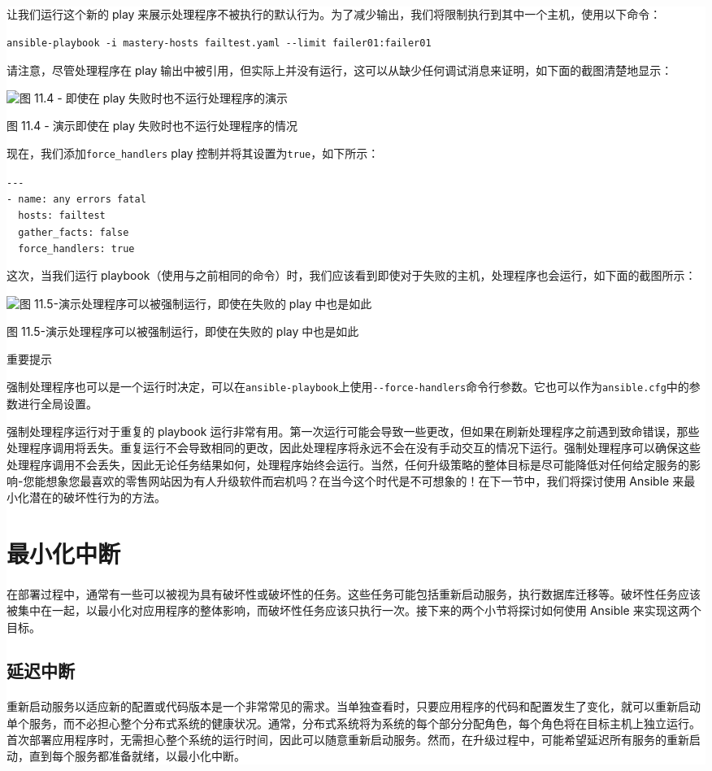 让我们运行这个新的 play 来展示处理程序不被执行的默认行为。为了减少输出，我们将限制执行到其中一个主机，使用以下命令：

```
ansible-playbook -i mastery-hosts failtest.yaml --limit failer01:failer01
```

请注意，尽管处理程序在 play 输出中被引用，但实际上并没有运行，这可以从缺少任何调试消息来证明，如下面的截图清楚地显示：

![图 11.4 - 即使在 play 失败时也不运行处理程序的演示](https://github.com/OpenDocCN/freelearn-devops-pt2-zh/raw/master/docs/ms-asb-4e/img/B17462_11_04.jpg)

图 11.4 - 演示即使在 play 失败时也不运行处理程序的情况

现在，我们添加`force_handlers` play 控制并将其设置为`true`，如下所示：

```
---
- name: any errors fatal
  hosts: failtest
  gather_facts: false
  force_handlers: true
```

这次，当我们运行 playbook（使用与之前相同的命令）时，我们应该看到即使对于失败的主机，处理程序也会运行，如下面的截图所示：

![图 11.5-演示处理程序可以被强制运行，即使在失败的 play 中也是如此](https://github.com/OpenDocCN/freelearn-devops-pt2-zh/raw/master/docs/ms-asb-4e/img/B17462_11_05.jpg)

图 11.5-演示处理程序可以被强制运行，即使在失败的 play 中也是如此

重要提示

强制处理程序也可以是一个运行时决定，可以在`ansible-playbook`上使用`--force-handlers`命令行参数。它也可以作为`ansible.cfg`中的参数进行全局设置。

强制处理程序运行对于重复的 playbook 运行非常有用。第一次运行可能会导致一些更改，但如果在刷新处理程序之前遇到致命错误，那些处理程序调用将丢失。重复运行不会导致相同的更改，因此处理程序将永远不会在没有手动交互的情况下运行。强制处理程序可以确保这些处理程序调用不会丢失，因此无论任务结果如何，处理程序始终会运行。当然，任何升级策略的整体目标是尽可能降低对任何给定服务的影响-您能想象您最喜欢的零售网站因为有人升级软件而宕机吗？在当今这个时代是不可想象的！在下一节中，我们将探讨使用 Ansible 来最小化潜在的破坏性行为的方法。

# 最小化中断

在部署过程中，通常有一些可以被视为具有破坏性或破坏性的任务。这些任务可能包括重新启动服务，执行数据库迁移等。破坏性任务应该被集中在一起，以最小化对应用程序的整体影响，而破坏性任务应该只执行一次。接下来的两个小节将探讨如何使用 Ansible 来实现这两个目标。

## 延迟中断

重新启动服务以适应新的配置或代码版本是一个非常常见的需求。当单独查看时，只要应用程序的代码和配置发生了变化，就可以重新启动单个服务，而不必担心整个分布式系统的健康状况。通常，分布式系统将为系统的每个部分分配角色，每个角色将在目标主机上独立运行。首次部署应用程序时，无需担心整个系统的运行时间，因此可以随意重新启动服务。然而，在升级过程中，可能希望延迟所有服务的重新启动，直到每个服务都准备就绪，以最小化中断。

